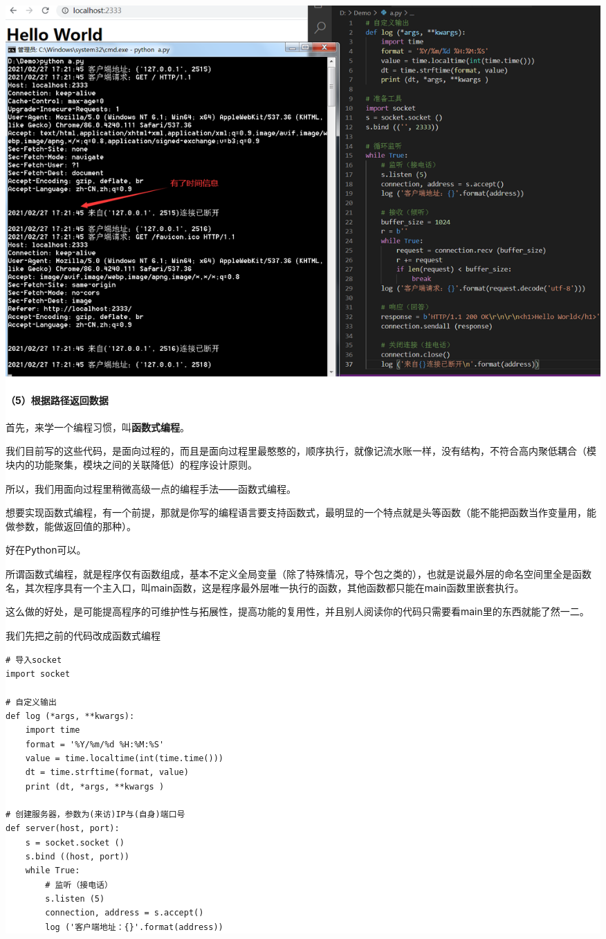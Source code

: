 ![](web_img/s3.png)

#### （5）根据路径返回数据
首先，来学一个编程习惯，叫**函数式编程**。

我们目前写的这些代码，是面向过程的，而且是面向过程里最憨憨的，顺序执行，就像记流水账一样，没有结构，不符合高内聚低耦合（模块内的功能聚集，模块之间的关联降低）的程序设计原则。

所以，我们用面向过程里稍微高级一点的编程手法——函数式编程。

想要实现函数式编程，有一个前提，那就是你写的编程语言要支持函数式，最明显的一个特点就是头等函数（能不能把函数当作变量用，能做参数，能做返回值的那种）。

好在Python可以。

所谓函数式编程，就是程序仅有函数组成，基本不定义全局变量（除了特殊情况，导个包之类的），也就是说最外层的命名空间里全是函数名，其次程序具有一个主入口，叫main函数，这是程序最外层唯一执行的函数，其他函数都只能在main函数里嵌套执行。

这么做的好处，是可能提高程序的可维护性与拓展性，提高功能的复用性，并且别人阅读你的代码只需要看main里的东西就能了然一二。

我们先把之前的代码改成函数式编程
```
# 导入socket
import socket

# 自定义输出
def log (*args, **kwargs):
    import time
    format = '%Y/%m/%d %H:%M:%S'
    value = time.localtime(int(time.time()))
    dt = time.strftime(format, value)
    print (dt, *args, **kwargs )

# 创建服务器，参数为(来访)IP与(自身)端口号
def server(host, port):
    s = socket.socket ()
    s.bind ((host, port))
    while True:
        # 监听（接电话）
        s.listen (5)
        connection, address = s.accept()
        log ('客户端地址：{}'.format(address))
```